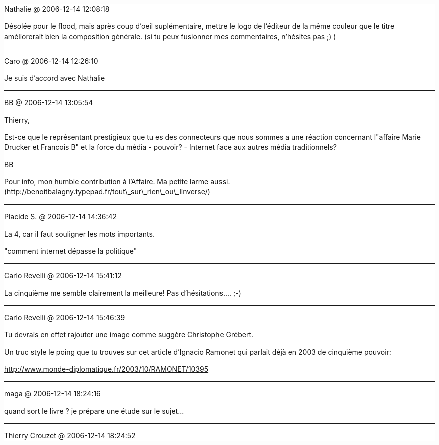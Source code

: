 
Nathalie @ 2006-12-14 12:08:18

Désolée pour le flood, mais après coup d’oeil suplémentaire, mettre le logo de l’éditeur de la même couleur que le titre amèliorerait bien la composition générale. (si tu peux fusionner mes commentaires, n’hésites pas ;) )

---

Caro @ 2006-12-14 12:26:10

Je suis d’accord avec Nathalie

---

BB @ 2006-12-14 13:05:54

Thierry, 

Est-ce que le représentant prestigieux que tu es des connecteurs que nous sommes a une réaction concernant l"affaire Marie Drucker et Francois B" et la force du média - pouvoir? - Internet face aux autres média traditionnels? 

BB

Pour info, mon humble contribution à l’Affaire. Ma petite larme aussi. (http://benoitbalagny.typepad.fr/tout\_sur\_rien\_ou\_linverse/)

---

Placide S. @ 2006-12-14 14:36:42

La 4, car il faut souligner les mots importants.

"comment internet dépasse la politique"

---

Carlo Revelli @ 2006-12-14 15:41:12

La cinquième me semble clairement la meilleure! Pas d’hésitations.... ;-)

---

Carlo Revelli @ 2006-12-14 15:46:39

Tu devrais en effet rajouter une image comme suggère Christophe Grébert.

Un truc style le poing que tu trouves sur cet article d’Ignacio Ramonet qui parlait déjà en 2003 de cinquième pouvoir:

http://www.monde-diplomatique.fr/2003/10/RAMONET/10395

---

maga @ 2006-12-14 18:24:16

quand sort le livre ? je prépare une étude sur le sujet...

---

Thierry Crouzet @ 2006-12-14 18:24:52

